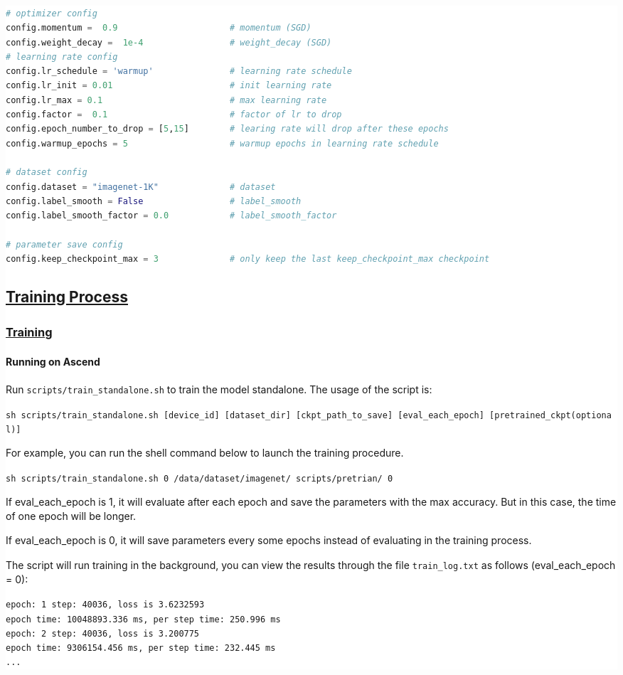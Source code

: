 ```python
# optimizer config
config.momentum =  0.9                      # momentum (SGD)
config.weight_decay =  1e-4                 # weight_decay (SGD)
# learning rate config
config.lr_schedule = 'warmup'               # learning rate schedule
config.lr_init = 0.01                       # init learning rate
config.lr_max = 0.1                         # max learning rate
config.factor =  0.1                        # factor of lr to drop
config.epoch_number_to_drop = [5,15]        # learing rate will drop after these epochs
config.warmup_epochs = 5                    # warmup epochs in learning rate schedule

# dataset config
config.dataset = "imagenet-1K"              # dataset
config.label_smooth = False                 # label_smooth
config.label_smooth_factor = 0.0            # label_smooth_factor

# parameter save config
config.keep_checkpoint_max = 3              # only keep the last keep_checkpoint_max checkpoint
```

## [Training Process](#contents)

### [Training](#contents)

#### Running on Ascend

Run `scripts/train_standalone.sh` to train the model standalone. The usage of the script is:

```shell
sh scripts/train_standalone.sh [device_id] [dataset_dir] [ckpt_path_to_save] [eval_each_epoch] [pretrained_ckpt(optional)]
```

For example, you can run the shell command below to launch the training procedure.

```shell
sh scripts/train_standalone.sh 0 /data/dataset/imagenet/ scripts/pretrian/ 0
```

If eval_each_epoch is 1, it will evaluate after each epoch and save the parameters with the max accuracy. But in this case, the time of one epoch will be longer.

If eval_each_epoch is 0, it will save parameters every some epochs instead of evaluating in the training process.

The script will run training in the background, you can view the results through the file `train_log.txt` as follows (eval_each_epoch = 0):

```text
epoch: 1 step: 40036, loss is 3.6232593
epoch time: 10048893.336 ms, per step time: 250.996 ms
epoch: 2 step: 40036, loss is 3.200775
epoch time: 9306154.456 ms, per step time: 232.445 ms
...
```
